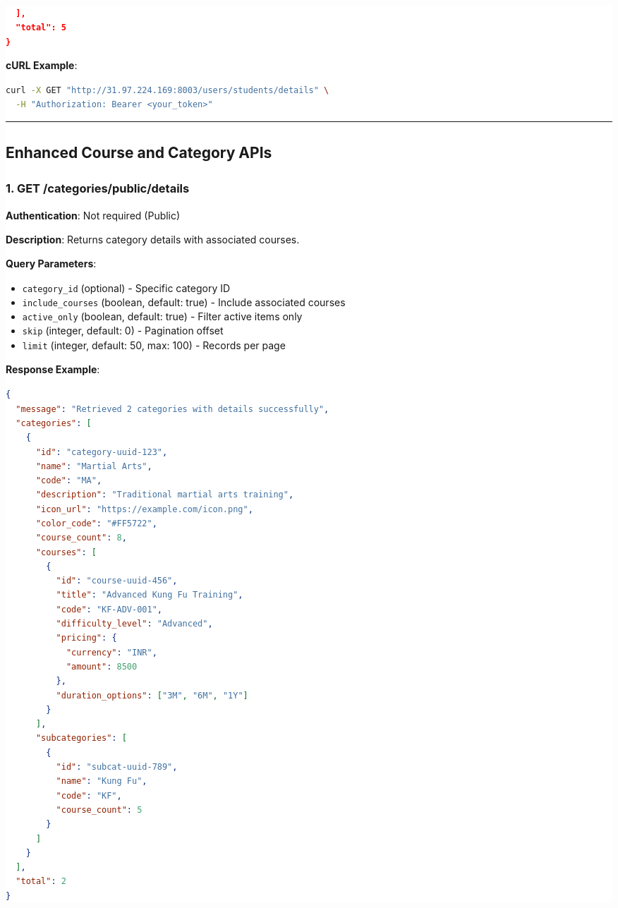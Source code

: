 ```json
  ],
  "total": 5
}
```

**cURL Example**:
```bash
curl -X GET "http://31.97.224.169:8003/users/students/details" \
  -H "Authorization: Bearer <your_token>"
```

---

## Enhanced Course and Category APIs

### 1. GET /categories/public/details
**Authentication**: Not required (Public)

**Description**: Returns category details with associated courses.

**Query Parameters**:
- `category_id` (optional) - Specific category ID
- `include_courses` (boolean, default: true) - Include associated courses
- `active_only` (boolean, default: true) - Filter active items only
- `skip` (integer, default: 0) - Pagination offset
- `limit` (integer, default: 50, max: 100) - Records per page

**Response Example**:
```json
{
  "message": "Retrieved 2 categories with details successfully",
  "categories": [
    {
      "id": "category-uuid-123",
      "name": "Martial Arts",
      "code": "MA",
      "description": "Traditional martial arts training",
      "icon_url": "https://example.com/icon.png",
      "color_code": "#FF5722",
      "course_count": 8,
      "courses": [
        {
          "id": "course-uuid-456",
          "title": "Advanced Kung Fu Training",
          "code": "KF-ADV-001",
          "difficulty_level": "Advanced",
          "pricing": {
            "currency": "INR",
            "amount": 8500
          },
          "duration_options": ["3M", "6M", "1Y"]
        }
      ],
      "subcategories": [
        {
          "id": "subcat-uuid-789",
          "name": "Kung Fu",
          "code": "KF",
          "course_count": 5
        }
      ]
    }
  ],
  "total": 2
}
```